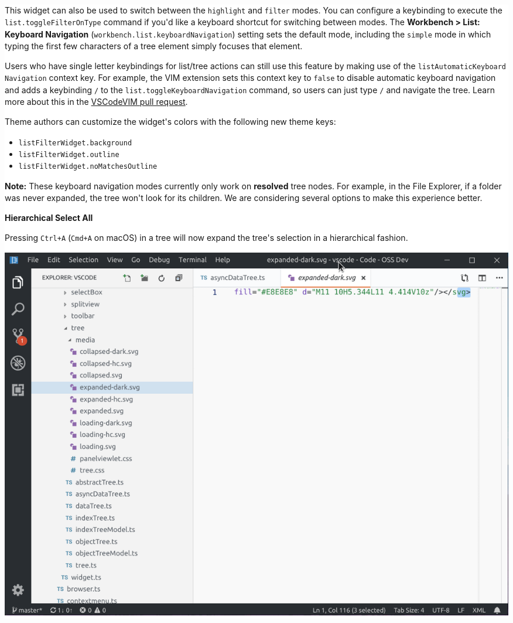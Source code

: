 This widget can also be used to switch between the `highlight` and `filter` modes. You can configure a keybinding to execute the `list.toggleFilterOnType` command if you'd like a keyboard shortcut for switching between modes. The **Workbench > List: Keyboard Navigation** (`workbench.list.keyboardNavigation`) setting sets the default mode, including the `simple` mode in which typing the first few characters of a tree element simply focuses that element.

Users who have single letter keybindings for list/tree actions can still use this feature by making use of the `listAutomaticKeyboardNavigation` context key. For example, the VIM extension sets this context key to `false` to disable automatic keyboard navigation and adds a keybinding `/` to the `list.toggleKeyboardNavigation` command, so users can just type `/` and navigate the tree. Learn more about this in the [VSCodeVIM pull request](https://github.com/VSCodeVim/Vim/pull/3432).

Theme authors can customize the widget's colors with the following new theme keys:

- `listFilterWidget.background`
- `listFilterWidget.outline`
- `listFilterWidget.noMatchesOutline`

**Note:** These keyboard navigation modes currently only work on **resolved** tree nodes. For example, in the File Explorer, if a folder was never expanded, the tree won't look for its children. We are considering several options to make this experience better.

**Hierarchical Select All**

Pressing `Ctrl+A` (`Cmd+A` on macOS) in a tree will now expand the tree's selection in a hierarchical fashion.

![Hierarchical select all](images/1_31/select-all.gif)
